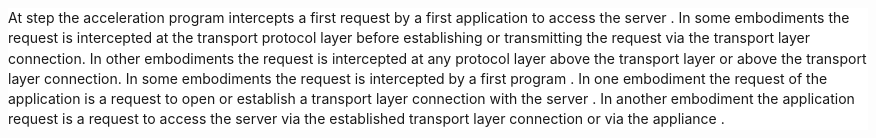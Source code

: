 At step the acceleration program intercepts a first request by a first application to access the server . In some embodiments the request is intercepted at the transport protocol layer before establishing or transmitting the request via the transport layer connection. In other embodiments the request is intercepted at any protocol layer above the transport layer or above the transport layer connection. In some embodiments the request is intercepted by a first program . In one embodiment the request of the application is a request to open or establish a transport layer connection with the server . In another embodiment the application request is a request to access the server via the established transport layer connection or via the appliance .

